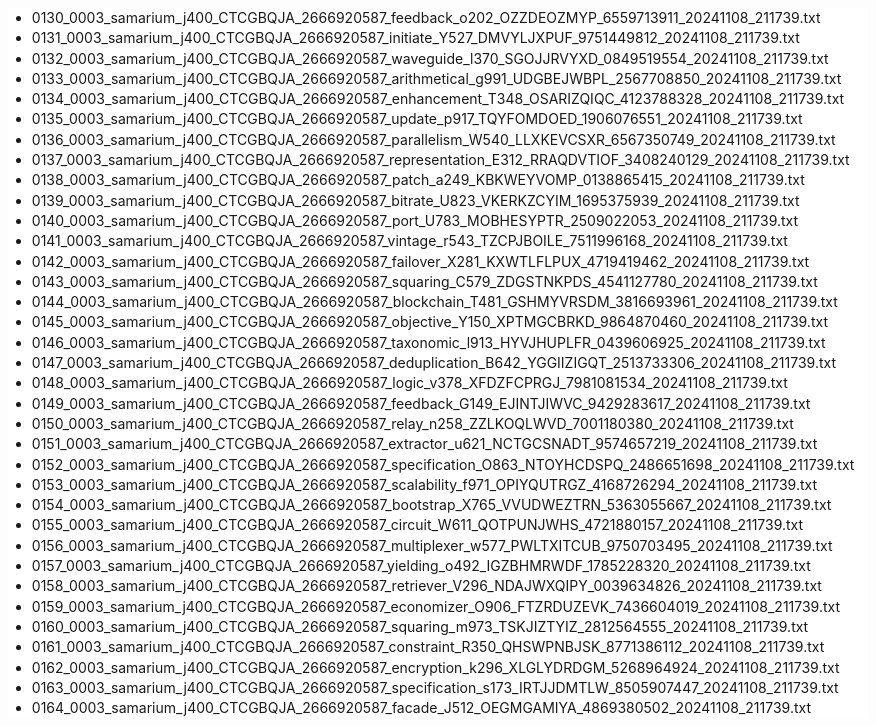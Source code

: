 - 0130_0003_samarium_j400_CTCGBQJA_2666920587_feedback_o202_OZZDEOZMYP_6559713911_20241108_211739.txt
- 0131_0003_samarium_j400_CTCGBQJA_2666920587_initiate_Y527_DMVYLJXPUF_9751449812_20241108_211739.txt
- 0132_0003_samarium_j400_CTCGBQJA_2666920587_waveguide_l370_SGOJJRVYXD_0849519554_20241108_211739.txt
- 0133_0003_samarium_j400_CTCGBQJA_2666920587_arithmetical_g991_UDGBEJWBPL_2567708850_20241108_211739.txt
- 0134_0003_samarium_j400_CTCGBQJA_2666920587_enhancement_T348_OSARIZQIQC_4123788328_20241108_211739.txt
- 0135_0003_samarium_j400_CTCGBQJA_2666920587_update_p917_TQYFOMDOED_1906076551_20241108_211739.txt
- 0136_0003_samarium_j400_CTCGBQJA_2666920587_parallelism_W540_LLXKEVCSXR_6567350749_20241108_211739.txt
- 0137_0003_samarium_j400_CTCGBQJA_2666920587_representation_E312_RRAQDVTIOF_3408240129_20241108_211739.txt
- 0138_0003_samarium_j400_CTCGBQJA_2666920587_patch_a249_KBKWEYVOMP_0138865415_20241108_211739.txt
- 0139_0003_samarium_j400_CTCGBQJA_2666920587_bitrate_U823_VKERKZCYIM_1695375939_20241108_211739.txt
- 0140_0003_samarium_j400_CTCGBQJA_2666920587_port_U783_MOBHESYPTR_2509022053_20241108_211739.txt
- 0141_0003_samarium_j400_CTCGBQJA_2666920587_vintage_r543_TZCPJBOILE_7511996168_20241108_211739.txt
- 0142_0003_samarium_j400_CTCGBQJA_2666920587_failover_X281_KXWTLFLPUX_4719419462_20241108_211739.txt
- 0143_0003_samarium_j400_CTCGBQJA_2666920587_squaring_C579_ZDGSTNKPDS_4541127780_20241108_211739.txt
- 0144_0003_samarium_j400_CTCGBQJA_2666920587_blockchain_T481_GSHMYVRSDM_3816693961_20241108_211739.txt
- 0145_0003_samarium_j400_CTCGBQJA_2666920587_objective_Y150_XPTMGCBRKD_9864870460_20241108_211739.txt
- 0146_0003_samarium_j400_CTCGBQJA_2666920587_taxonomic_l913_HYVJHUPLFR_0439606925_20241108_211739.txt
- 0147_0003_samarium_j400_CTCGBQJA_2666920587_deduplication_B642_YGGIIZIGQT_2513733306_20241108_211739.txt
- 0148_0003_samarium_j400_CTCGBQJA_2666920587_logic_v378_XFDZFCPRGJ_7981081534_20241108_211739.txt
- 0149_0003_samarium_j400_CTCGBQJA_2666920587_feedback_G149_EJINTJIWVC_9429283617_20241108_211739.txt
- 0150_0003_samarium_j400_CTCGBQJA_2666920587_relay_n258_ZZLKOQLWVD_7001180380_20241108_211739.txt
- 0151_0003_samarium_j400_CTCGBQJA_2666920587_extractor_u621_NCTGCSNADT_9574657219_20241108_211739.txt
- 0152_0003_samarium_j400_CTCGBQJA_2666920587_specification_O863_NTOYHCDSPQ_2486651698_20241108_211739.txt
- 0153_0003_samarium_j400_CTCGBQJA_2666920587_scalability_f971_OPIYQUTRGZ_4168726294_20241108_211739.txt
- 0154_0003_samarium_j400_CTCGBQJA_2666920587_bootstrap_X765_VVUDWEZTRN_5363055667_20241108_211739.txt
- 0155_0003_samarium_j400_CTCGBQJA_2666920587_circuit_W611_QOTPUNJWHS_4721880157_20241108_211739.txt
- 0156_0003_samarium_j400_CTCGBQJA_2666920587_multiplexer_w577_PWLTXITCUB_9750703495_20241108_211739.txt
- 0157_0003_samarium_j400_CTCGBQJA_2666920587_yielding_o492_IGZBHMRWDF_1785228320_20241108_211739.txt
- 0158_0003_samarium_j400_CTCGBQJA_2666920587_retriever_V296_NDAJWXQIPY_0039634826_20241108_211739.txt
- 0159_0003_samarium_j400_CTCGBQJA_2666920587_economizer_O906_FTZRDUZEVK_7436604019_20241108_211739.txt
- 0160_0003_samarium_j400_CTCGBQJA_2666920587_squaring_m973_TSKJIZTYIZ_2812564555_20241108_211739.txt
- 0161_0003_samarium_j400_CTCGBQJA_2666920587_constraint_R350_QHSWPNBJSK_8771386112_20241108_211739.txt
- 0162_0003_samarium_j400_CTCGBQJA_2666920587_encryption_k296_XLGLYDRDGM_5268964924_20241108_211739.txt
- 0163_0003_samarium_j400_CTCGBQJA_2666920587_specification_s173_IRTJJDMTLW_8505907447_20241108_211739.txt
- 0164_0003_samarium_j400_CTCGBQJA_2666920587_facade_J512_OEGMGAMIYA_4869380502_20241108_211739.txt